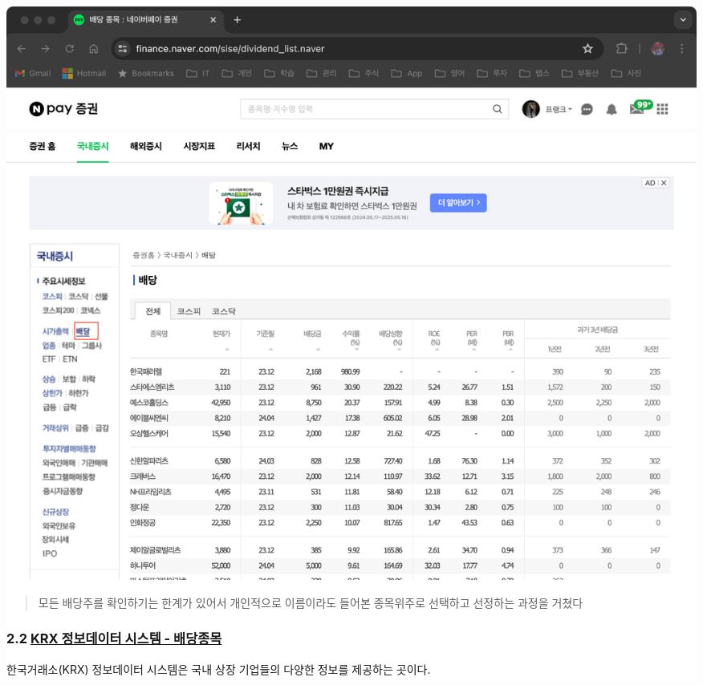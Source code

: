 ![네이버 증권 - 배당](image-20240728163412213.png)

> 모든 배당주를 확인하기는 한계가 있어서 개인적으로 이름이라도 들어본 종목위주로 선택하고 선정하는 과정을 거쳤다

### 2.2 [KRX 정보데이터 시스템 - 배당종목](http://data.krx.co.kr/contents/MDC/MDI/mdiLoader/index.cmd?menuId=MDC02020401)

한국거래소(KRX) 정보데이터 시스템은 국내 상장 기업들의 다양한 정보를 제공하는 곳이다.
